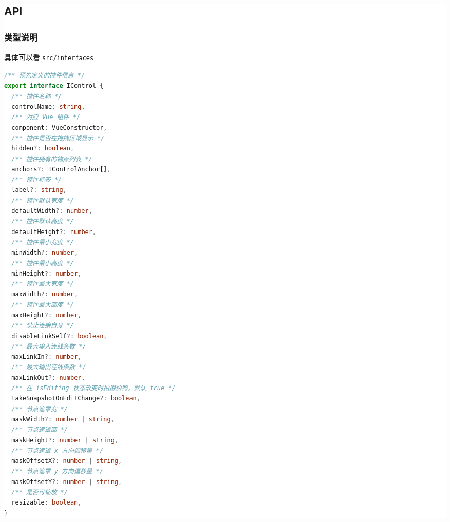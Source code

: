 ## API

### 类型说明

具体可以看 `src/interfaces`

```typescript
/** 预先定义的控件信息 */
export interface IControl {
  /** 控件名称 */
  controlName: string,
  /** 对应 Vue 组件 */
  component: VueConstructor,
  /** 控件是否在拖拽区域显示 */
  hidden?: boolean,
  /** 控件拥有的锚点列表 */
  anchors?: IControlAnchor[],
  /** 控件标签 */
  label?: string,
  /** 控件默认宽度 */
  defaultWidth?: number,
  /** 控件默认高度 */
  defaultHeight?: number,
  /** 控件最小宽度 */
  minWidth?: number,
  /** 控件最小高度 */
  minHeight?: number,
  /** 控件最大宽度 */
  maxWidth?: number,
  /** 控件最大高度 */
  maxHeight?: number,
  /** 禁止连接自身 */
  disableLinkSelf?: boolean,
  /** 最大输入连线条数 */
  maxLinkIn?: number,
  /** 最大输出连线条数 */
  maxLinkOut?: number,
  /** 在 isEditing 状态改变时拍摄快照，默认 true */
  takeSnapshotOnEditChange?: boolean,
  /** 节点遮罩宽 */
  maskWidth?: number | string,
  /** 节点遮罩高 */
  maskHeight?: number | string,
  /** 节点遮罩 x 方向偏移量 */
  maskOffsetX?: number | string,
  /** 节点遮罩 y 方向偏移量 */
  maskOffsetY?: number | string,
  /** 是否可缩放 */
  resizable: boolean,
}
```
